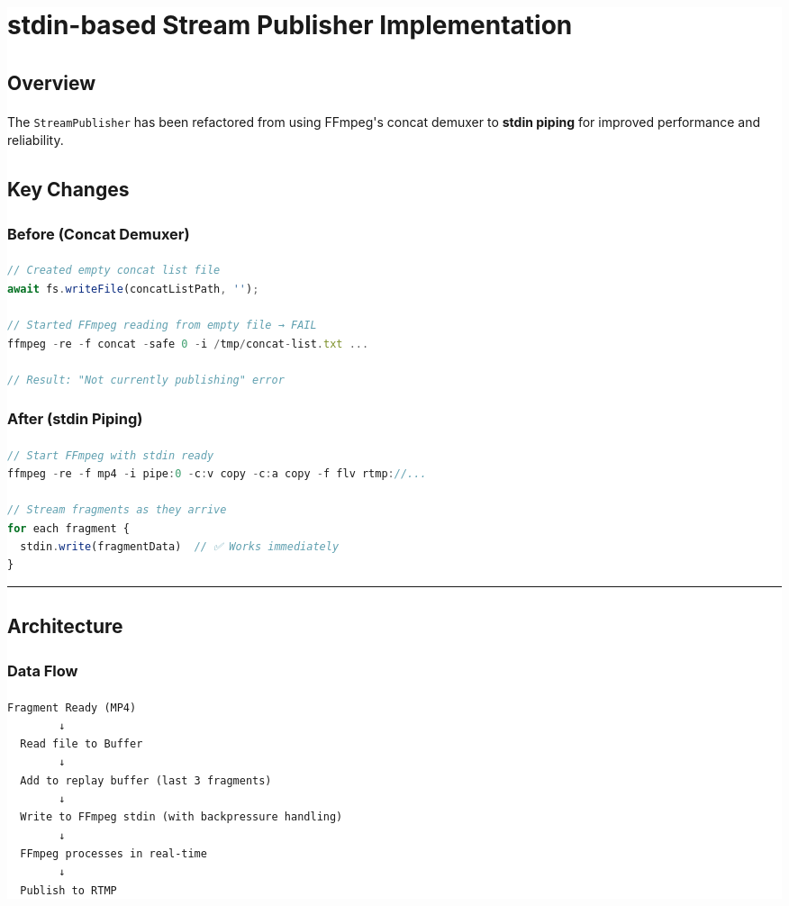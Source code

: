 # stdin-based Stream Publisher Implementation

## Overview

The `StreamPublisher` has been refactored from using FFmpeg's concat demuxer to **stdin piping** for improved performance and reliability.

## Key Changes

### Before (Concat Demuxer)
```typescript
// Created empty concat list file
await fs.writeFile(concatListPath, '');

// Started FFmpeg reading from empty file → FAIL
ffmpeg -re -f concat -safe 0 -i /tmp/concat-list.txt ...

// Result: "Not currently publishing" error
```

### After (stdin Piping)
```typescript
// Start FFmpeg with stdin ready
ffmpeg -re -f mp4 -i pipe:0 -c:v copy -c:a copy -f flv rtmp://...

// Stream fragments as they arrive
for each fragment {
  stdin.write(fragmentData)  // ✅ Works immediately
}
```

---

## Architecture

### Data Flow

```
Fragment Ready (MP4)
        ↓
  Read file to Buffer
        ↓
  Add to replay buffer (last 3 fragments)
        ↓
  Write to FFmpeg stdin (with backpressure handling)
        ↓
  FFmpeg processes in real-time
        ↓
  Publish to RTMP
```
